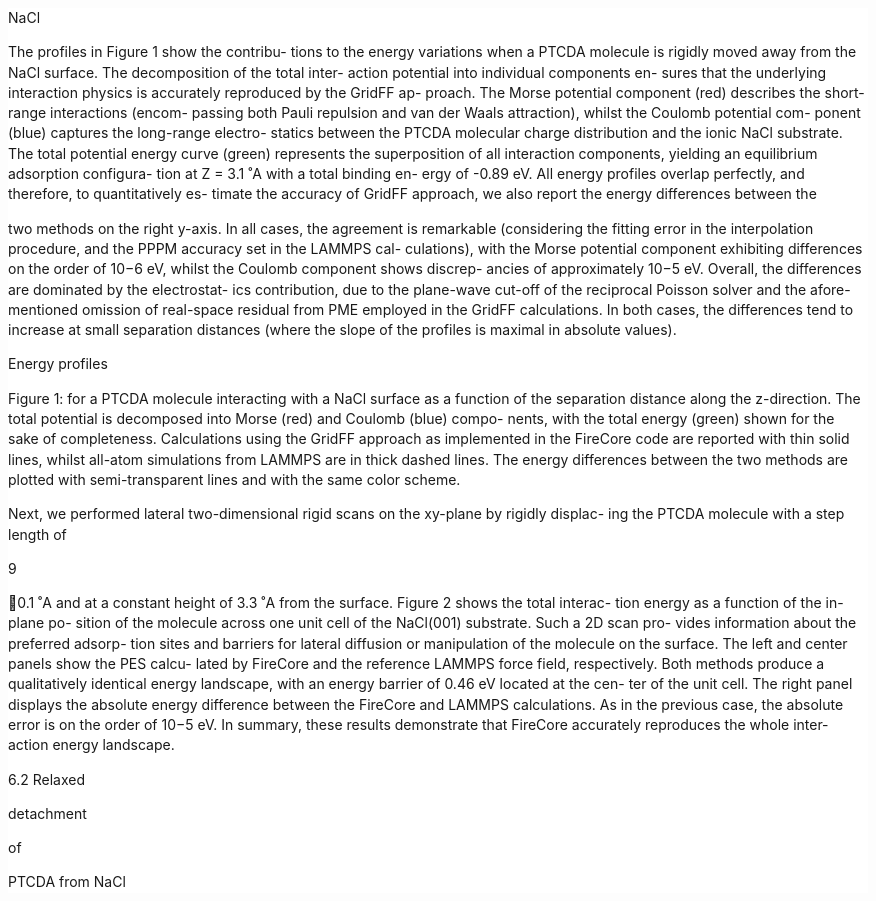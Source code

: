 NaCl

The profiles in Figure 1 show the contribu- tions to the energy variations when a PTCDA molecule is rigidly moved away from the NaCl surface. The decomposition of the total inter- action potential into individual components en- sures that the underlying interaction physics is accurately reproduced by the GridFF ap- proach. The Morse potential component (red) describes the short-range interactions (encom- passing both Pauli repulsion and van der Waals attraction), whilst the Coulomb potential com- ponent (blue) captures the long-range electro- statics between the PTCDA molecular charge distribution and the ionic NaCl substrate. The total potential energy curve (green) represents the superposition of all interaction components, yielding an equilibrium adsorption configura- tion at Z = 3.1 ˚A with a total binding en- ergy of -0.89 eV. All energy profiles overlap perfectly, and therefore, to quantitatively es- timate the accuracy of GridFF approach, we also report the energy differences between the

two methods on the right y-axis. In all cases, the agreement is remarkable (considering the fitting error in the interpolation procedure, and the PPPM accuracy set in the LAMMPS cal- culations), with the Morse potential component exhibiting differences on the order of 10−6 eV, whilst the Coulomb component shows discrep- ancies of approximately 10−5 eV. Overall, the differences are dominated by the electrostat- ics contribution, due to the plane-wave cut-off of the reciprocal Poisson solver and the afore- mentioned omission of real-space residual from PME employed in the GridFF calculations. In both cases, the differences tend to increase at small separation distances (where the slope of the profiles is maximal in absolute values).

Energy profiles

Figure 1: for a PTCDA molecule interacting with a NaCl surface as a function of the separation distance along the z-direction. The total potential is decomposed into Morse (red) and Coulomb (blue) compo- nents, with the total energy (green) shown for the sake of completeness. Calculations using the GridFF approach as implemented in the FireCore code are reported with thin solid lines, whilst all-atom simulations from LAMMPS are in thick dashed lines. The energy differences between the two methods are plotted with semi-transparent lines and with the same color scheme.

Next, we performed lateral two-dimensional rigid scans on the xy-plane by rigidly displac- ing the PTCDA molecule with a step length of

9

0.1 ˚A and at a constant height of 3.3 ˚A from the surface. Figure 2 shows the total interac- tion energy as a function of the in-plane po- sition of the molecule across one unit cell of the NaCl(001) substrate. Such a 2D scan pro- vides information about the preferred adsorp- tion sites and barriers for lateral diffusion or manipulation of the molecule on the surface. The left and center panels show the PES calcu- lated by FireCore and the reference LAMMPS force field, respectively. Both methods produce a qualitatively identical energy landscape, with an energy barrier of 0.46 eV located at the cen- ter of the unit cell. The right panel displays the absolute energy difference between the FireCore and LAMMPS calculations. As in the previous case, the absolute error is on the order of 10−5 eV. In summary, these results demonstrate that FireCore accurately reproduces the whole inter- action energy landscape.

6.2 Relaxed

detachment

of

PTCDA from NaCl
